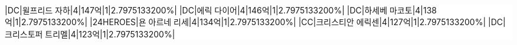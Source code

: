 |DC|윌프리드 자하|4|147억|1|2.7975133200%|
|DC|에릭 다이어|4|146억|1|2.7975133200%|
|DC|하세베 마코토|4|138억|1|2.7975133200%|
|24HEROES|욘 아르네 리세|4|134억|1|2.7975133200%|
|CC|크리스티안 에릭센|4|127억|1|2.7975133200%|
|DC|크리스토퍼 트리멜|4|123억|1|2.7975133200%|

